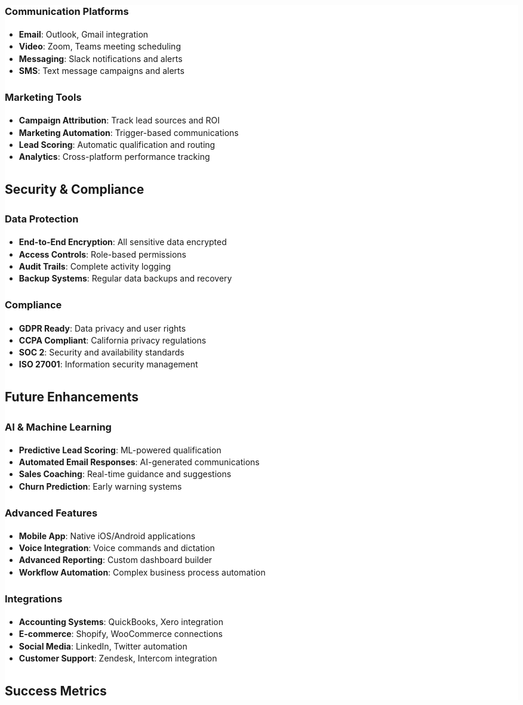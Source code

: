 ### Communication Platforms
- **Email**: Outlook, Gmail integration
- **Video**: Zoom, Teams meeting scheduling
- **Messaging**: Slack notifications and alerts
- **SMS**: Text message campaigns and alerts

### Marketing Tools
- **Campaign Attribution**: Track lead sources and ROI
- **Marketing Automation**: Trigger-based communications
- **Lead Scoring**: Automatic qualification and routing
- **Analytics**: Cross-platform performance tracking

## Security & Compliance

### Data Protection
- **End-to-End Encryption**: All sensitive data encrypted
- **Access Controls**: Role-based permissions
- **Audit Trails**: Complete activity logging
- **Backup Systems**: Regular data backups and recovery

### Compliance
- **GDPR Ready**: Data privacy and user rights
- **CCPA Compliant**: California privacy regulations
- **SOC 2**: Security and availability standards
- **ISO 27001**: Information security management

## Future Enhancements

### AI & Machine Learning
- **Predictive Lead Scoring**: ML-powered qualification
- **Automated Email Responses**: AI-generated communications
- **Sales Coaching**: Real-time guidance and suggestions
- **Churn Prediction**: Early warning systems

### Advanced Features
- **Mobile App**: Native iOS/Android applications
- **Voice Integration**: Voice commands and dictation
- **Advanced Reporting**: Custom dashboard builder
- **Workflow Automation**: Complex business process automation

### Integrations
- **Accounting Systems**: QuickBooks, Xero integration
- **E-commerce**: Shopify, WooCommerce connections
- **Social Media**: LinkedIn, Twitter automation
- **Customer Support**: Zendesk, Intercom integration

## Success Metrics
